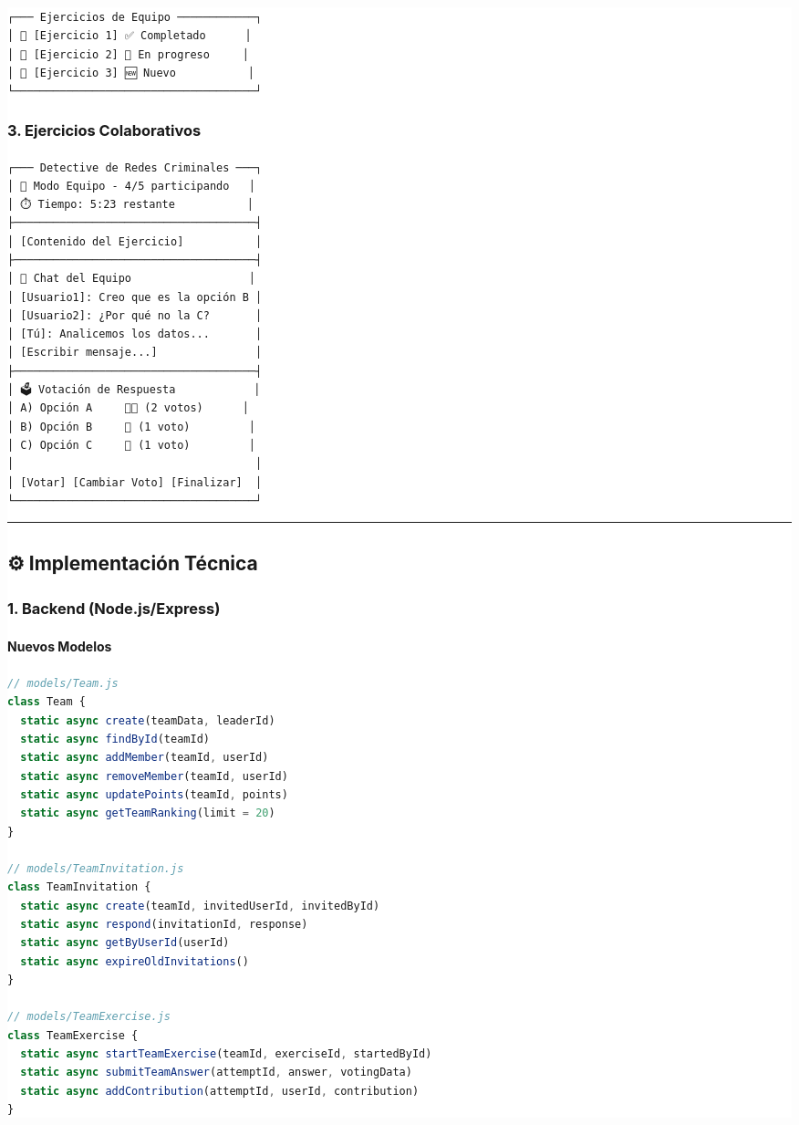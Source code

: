 ```
┌─── Ejercicios de Equipo ────────────┐
│ 🎯 [Ejercicio 1] ✅ Completado      │
│ 🎯 [Ejercicio 2] 🔄 En progreso     │
│ 🎯 [Ejercicio 3] 🆕 Nuevo           │
└─────────────────────────────────────┘
```

### 3. Ejercicios Colaborativos
```
┌─── Detective de Redes Criminales ───┐
│ 👥 Modo Equipo - 4/5 participando   │
│ ⏱️ Tiempo: 5:23 restante           │
├─────────────────────────────────────┤
│ [Contenido del Ejercicio]           │
├─────────────────────────────────────┤
│ 💬 Chat del Equipo                  │
│ [Usuario1]: Creo que es la opción B │
│ [Usuario2]: ¿Por qué no la C?       │
│ [Tú]: Analicemos los datos...       │
│ [Escribir mensaje...]               │
├─────────────────────────────────────┤
│ 🗳️ Votación de Respuesta            │
│ A) Opción A     👤👤 (2 votos)      │
│ B) Opción B     👤 (1 voto)         │
│ C) Opción C     👤 (1 voto)         │
│                                     │
│ [Votar] [Cambiar Voto] [Finalizar]  │
└─────────────────────────────────────┘
```

---

## ⚙️ Implementación Técnica

### 1. Backend (Node.js/Express)

#### Nuevos Modelos
```javascript
// models/Team.js
class Team {
  static async create(teamData, leaderId)
  static async findById(teamId)
  static async addMember(teamId, userId)
  static async removeMember(teamId, userId)
  static async updatePoints(teamId, points)
  static async getTeamRanking(limit = 20)
}

// models/TeamInvitation.js
class TeamInvitation {
  static async create(teamId, invitedUserId, invitedById)
  static async respond(invitationId, response)
  static async getByUserId(userId)
  static async expireOldInvitations()
}

// models/TeamExercise.js
class TeamExercise {
  static async startTeamExercise(teamId, exerciseId, startedById)
  static async submitTeamAnswer(attemptId, answer, votingData)
  static async addContribution(attemptId, userId, contribution)
}
```